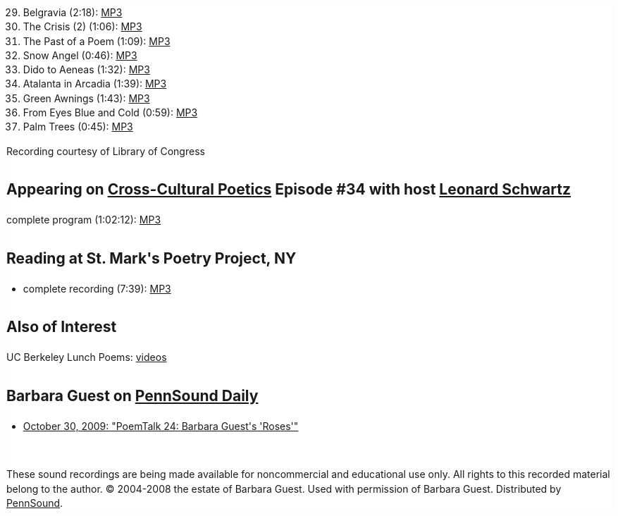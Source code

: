 29. Belgravia (2:18): [MP3](https://media.sas.upenn.edu/pennsound/authors/Guest/LOC/Guest-Barbara_Recording-Laboratory_6-6-1960_57.mp3)
30. The Crisis (2) (1:06): [MP3](https://media.sas.upenn.edu/pennsound/authors/Guest/LOC/Guest-Barbara_Recording-Laboratory_6-6-1960_59.mp3)
31. The Past of a Poem (1:09): [MP3](https://media.sas.upenn.edu/pennsound/authors/Guest/LOC/Guest-Barbara_Recording-Laboratory_6-6-1960_61.mp3)
32. Snow Angel (0:46): [MP3](https://media.sas.upenn.edu/pennsound/authors/Guest/LOC/Guest-Barbara_Recording-Laboratory_6-6-1960_63.mp3)
33. Dido to Aeneas (1:32): [MP3](https://media.sas.upenn.edu/pennsound/authors/Guest/LOC/Guest-Barbara_Recording-Laboratory_6-6-1960_65.mp3)
34. Atalanta in Arcadia (1:39): [MP3](https://media.sas.upenn.edu/pennsound/authors/Guest/LOC/Guest-Barbara_Recording-Laboratory_6-6-1960_67.mp3)
35. Green Awnings (1:43): [MP3](https://media.sas.upenn.edu/pennsound/authors/Guest/LOC/Guest-Barbara_Recording-Laboratory_6-6-1960_69.mp3)
36. From Eyes Blue and Cold (0:59): [MP3](https://media.sas.upenn.edu/pennsound/authors/Guest/LOC/Guest-Barbara_Recording-Laboratory_6-6-1960_71.mp3)
37. Palm Trees (0:45): [MP3](https://media.sas.upenn.edu/pennsound/authors/Guest/LOC/Guest-Barbara_Recording-Laboratory_6-6-1960_73.mp3)

  
Recording courtesy of Library of Congress

Appearing on [Cross-Cultural Poetics](http://writing.upenn.edu/pennsound/x/XCP.html) Episode \#34 with host [Leonard Schwartz](http://www.writing.upenn.edu/pennsound/x/Schwartz.php)
-------------------------------------------------------------------------------------------------------------------------------------------------------------------------------------

complete program (1:02:12): [MP3](http://media.sas.upenn.edu/pennsound/groups/XCP/XCP_34_Barks_Dickison_Guest.mp3)

Reading at St. Mark's Poetry Project, NY
----------------------------------------

-   complete recording (7:39): [MP3](http://media.sas.upenn.edu/pennsound/groups/Berkson-Tapes/Guest-Barbara_Complete-Recording_St-Marks_NYC.mp3)

Also of Interest
----------------

UC Berkeley Lunch Poems: [videos](http://uctv.tv/search-details.aspx?showID=9096&subject=pet)

Barbara Guest on [PennSound Daily](http://writing.upenn.edu/pennsound/daily)
----------------------------------------------------------------------------

-   [October 30, 2009: "PoemTalk 24: Barbara Guest's 'Roses'"](http://writing.upenn.edu/pennsound/daily/200910.php#30_10:46)

 

These sound recordings are being made available for noncommercial and educational use only. All rights to this recorded material belong to the author. © 2004-2008 the estate of Barbara Guest. Used with permission of Barbara Guest. Distributed by [PennSound](http://writing.upenn.edu/pennsound/index.html).
